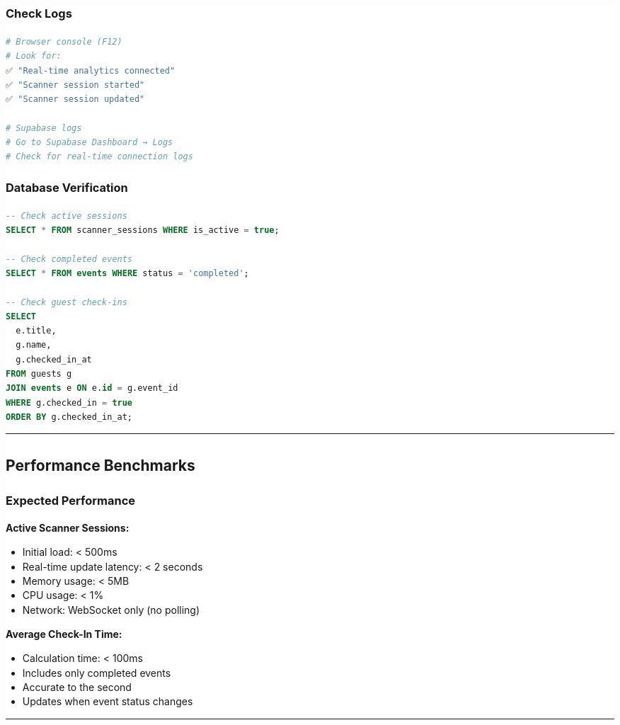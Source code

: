 ### Check Logs
```bash
# Browser console (F12)
# Look for:
✅ "Real-time analytics connected"
✅ "Scanner session started"
✅ "Scanner session updated"

# Supabase logs
# Go to Supabase Dashboard → Logs
# Check for real-time connection logs
```

### Database Verification
```sql
-- Check active sessions
SELECT * FROM scanner_sessions WHERE is_active = true;

-- Check completed events
SELECT * FROM events WHERE status = 'completed';

-- Check guest check-ins
SELECT 
  e.title,
  g.name,
  g.checked_in_at
FROM guests g
JOIN events e ON e.id = g.event_id
WHERE g.checked_in = true
ORDER BY g.checked_in_at;
```

---

## Performance Benchmarks

### Expected Performance

**Active Scanner Sessions:**
- Initial load: < 500ms
- Real-time update latency: < 2 seconds
- Memory usage: < 5MB
- CPU usage: < 1%
- Network: WebSocket only (no polling)

**Average Check-In Time:**
- Calculation time: < 100ms
- Includes only completed events
- Accurate to the second
- Updates when event status changes

---
